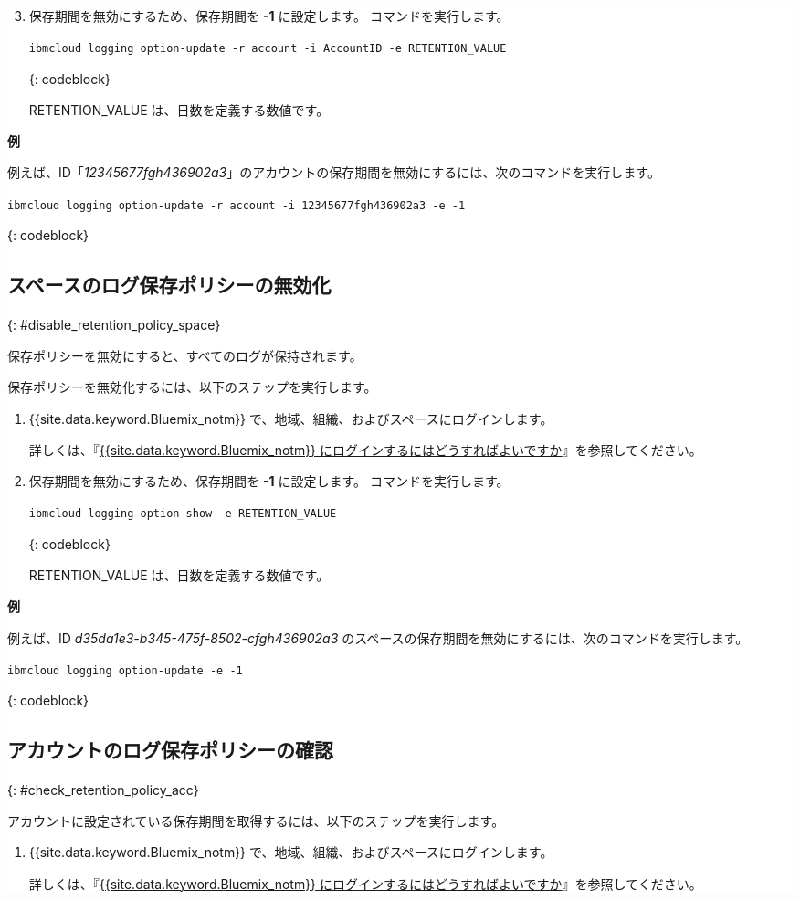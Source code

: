 3. 保存期間を無効にするため、保存期間を **-1** に設定します。 コマンドを実行します。

    ```
    ibmcloud logging option-update -r account -i AccountID -e RETENTION_VALUE
	```
    {: codeblock}
	
	RETENTION_VALUE は、日数を定義する数値です。
    
**例**
    
例えば、ID「*12345677fgh436902a3*」のアカウントの保存期間を無効にするには、次のコマンドを実行します。

```
ibmcloud logging option-update -r account -i 12345677fgh436902a3 -e -1
```
{: codeblock}


## スペースのログ保存ポリシーの無効化
{: #disable_retention_policy_space}

保存ポリシーを無効にすると、すべてのログが保持されます。  

保存ポリシーを無効化するには、以下のステップを実行します。

1. {{site.data.keyword.Bluemix_notm}} で、地域、組織、およびスペースにログインします。 

    詳しくは、『[{{site.data.keyword.Bluemix_notm}} にログインするにはどうすればよいですか](/docs/services/CloudLogAnalysis/qa?topic=cloudloganalysis-cli_qa#login)』を参照してください。
    
2. 保存期間を無効にするため、保存期間を **-1** に設定します。 コマンドを実行します。

    ```
    ibmcloud logging option-show -e RETENTION_VALUE
	```
    {: codeblock}
	
	RETENTION_VALUE は、日数を定義する数値です。
    
**例**
    
例えば、ID *d35da1e3-b345-475f-8502-cfgh436902a3* のスペースの保存期間を無効にするには、次のコマンドを実行します。

```
ibmcloud logging option-update -e -1
```
{: codeblock}


## アカウントのログ保存ポリシーの確認
{: #check_retention_policy_acc}

アカウントに設定されている保存期間を取得するには、以下のステップを実行します。

1. {{site.data.keyword.Bluemix_notm}} で、地域、組織、およびスペースにログインします。 

    詳しくは、『[{{site.data.keyword.Bluemix_notm}} にログインするにはどうすればよいですか](/docs/services/CloudLogAnalysis/qa?topic=cloudloganalysis-cli_qa#login)』を参照してください。
